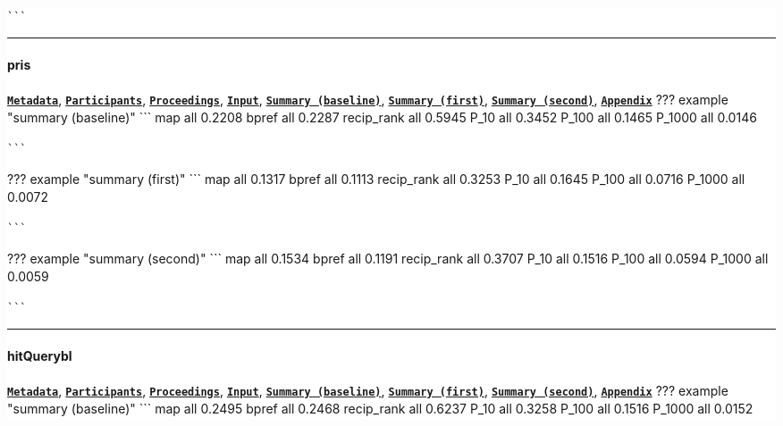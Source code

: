 	```
---
#### pris 
[**`Metadata`**](./runs.md#pris), [**`Participants`**](./participants.md#pris), [**`Proceedings`**](./proceedings.md#pris-at-trec-2010-blog-track-faceted-blog-distillaton), [**`Input`**](https://trec.nist.gov/results/trec19/blog/input.pris.gz), [**`Summary (baseline)`**](https://trec.nist.gov/results/trec19/blog/summary.baseline.pris.gz), [**`Summary (first)`**](https://trec.nist.gov/results/trec19/blog/summary.first.pris.gz), [**`Summary (second)`**](https://trec.nist.gov/results/trec19/blog/summary.second.pris.gz), [**`Appendix`**](https://trec.nist.gov/pubs/trec19/appendices/blog-blfeed/pris.pdf)
??? example "summary (baseline)"
	```
	map 			 all 0.2208 
	bpref 			 all 0.2287 
	recip_rank 		 all 0.5945 
	P_10 			 all 0.3452 
	P_100 			 all 0.1465 
	P_1000 			 all 0.0146 

	```
??? example "summary (first)"
	```
	map 			 all 0.1317 
	bpref 			 all 0.1113 
	recip_rank 		 all 0.3253 
	P_10 			 all 0.1645 
	P_100 			 all 0.0716 
	P_1000 			 all 0.0072 

	```
??? example "summary (second)"
	```
	map 			 all 0.1534 
	bpref 			 all 0.1191 
	recip_rank 		 all 0.3707 
	P_10 			 all 0.1516 
	P_100 			 all 0.0594 
	P_1000 			 all 0.0059 

	```
---
#### hitQuerybl 
[**`Metadata`**](./runs.md#hitquerybl), [**`Participants`**](./participants.md#hit_ltrc), [**`Proceedings`**](./proceedings.md#hit-ltrc-at-trec-2010-blog-track-faceted-blog-distillation), [**`Input`**](https://trec.nist.gov/results/trec19/blog/input.hitQuerybl.gz), [**`Summary (baseline)`**](https://trec.nist.gov/results/trec19/blog/summary.baseline.hitQuerybl.gz), [**`Summary (first)`**](https://trec.nist.gov/results/trec19/blog/summary.first.hitQuerybl.gz), [**`Summary (second)`**](https://trec.nist.gov/results/trec19/blog/summary.second.hitQuerybl.gz), [**`Appendix`**](https://trec.nist.gov/pubs/trec19/appendices/blog-blfeed/hitQuerybl.pdf)
??? example "summary (baseline)"
	```
	map 			 all 0.2495 
	bpref 			 all 0.2468 
	recip_rank 		 all 0.6237 
	P_10 			 all 0.3258 
	P_100 			 all 0.1516 
	P_1000 			 all 0.0152 
